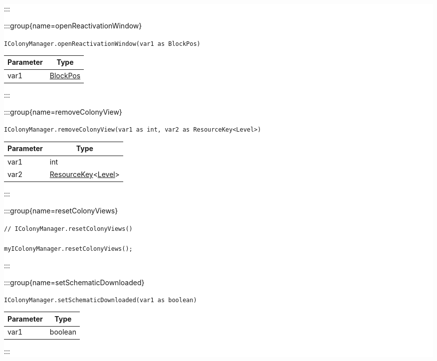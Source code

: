 :::

:::group{name=openReactivationWindow}

```zenscript
IColonyManager.openReactivationWindow(var1 as BlockPos)
```

| Parameter |                    Type                     |
|-----------|---------------------------------------------|
| var1      | [BlockPos](/vanilla/api/util/math/BlockPos) |


:::

:::group{name=removeColonyView}

```zenscript
IColonyManager.removeColonyView(var1 as int, var2 as ResourceKey<Level>)
```

| Parameter |                                             Type                                              |
|-----------|-----------------------------------------------------------------------------------------------|
| var1      | int                                                                                           |
| var2      | [ResourceKey](/mods/sdmcrtplus/resource/ResourceKey)&lt;[Level](/vanilla/api/world/Level)&gt; |


:::

:::group{name=resetColonyViews}

```zenscript
// IColonyManager.resetColonyViews()

myIColonyManager.resetColonyViews();
```

:::

:::group{name=setSchematicDownloaded}

```zenscript
IColonyManager.setSchematicDownloaded(var1 as boolean)
```

| Parameter |  Type   |
|-----------|---------|
| var1      | boolean |


:::


